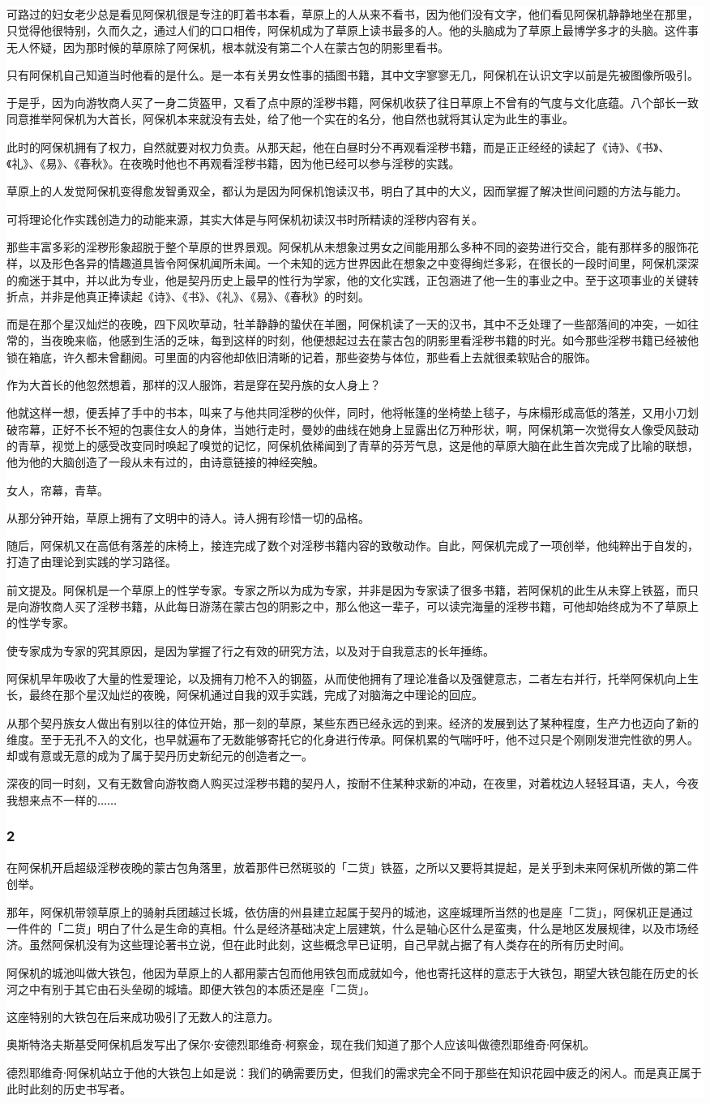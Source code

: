 可路过的妇女老少总是看见阿保机很是专注的盯着书本看，草原上的人从来不看书，因为他们没有文字，他们看见阿保机静静地坐在那里，只觉得他很特别，久而久之，通过人们的口口相传，阿保机成为了草原上读书最多的人。他的头脑成为了草原上最博学多才的头脑。这件事无人怀疑，因为那时候的草原除了阿保机，根本就没有第二个人在蒙古包的阴影里看书。

只有阿保机自己知道当时他看的是什么。是一本有关男女性事的插图书籍，其中文字寥寥无几，阿保机在认识文字以前是先被图像所吸引。

于是乎，因为向游牧商人买了一身二货盔甲，又看了点中原的淫秽书籍，阿保机收获了往日草原上不曾有的气度与文化底蕴。八个部长一致同意推举阿保机为大首长，阿保机本来就没有去处，给了他一个实在的名分，他自然也就将其认定为此生的事业。

此时的阿保机拥有了权力，自然就要对权力负责。从那天起，他在白昼时分不再观看淫秽书籍，而是正正经经的读起了《诗》、《书》、《礼》、《易》、《春秋》。在夜晚时他也不再观看淫秽书籍，因为他已经可以参与淫秽的实践。

草原上的人发觉阿保机变得愈发智勇双全，都认为是因为阿保机饱读汉书，明白了其中的大义，因而掌握了解决世间问题的方法与能力。

可将理论化作实践创造力的动能来源，其实大体是与阿保机初读汉书时所精读的淫秽内容有关。

那些丰富多彩的淫秽形象超脱于整个草原的世界景观。阿保机从未想象过男女之间能用那么多种不同的姿势进行交合，能有那样多的服饰花样，以及形色各异的情趣道具皆令阿保机闻所未闻。一个未知的远方世界因此在想象之中变得绚烂多彩，在很长的一段时间里，阿保机深深的痴迷于其中，并以此为专业，他是契丹历史上最早的性行为学家，他的文化实践，正包涵进了他一生的事业之中。至于这项事业的关键转折点，并非是他真正捧读起《诗》、《书》、《礼》、《易》、《春秋》的时刻。

而是在那个星汉灿烂的夜晚，四下风吹草动，牡羊静静的蛰伏在羊圈，阿保机读了一天的汉书，其中不乏处理了一些部落间的冲突，一如往常的，当夜晚来临，他感到生活的乏味，每到这样的时刻，他便想起过去在蒙古包的阴影里看淫秽书籍的时光。如今那些淫秽书籍已经被他锁在箱底，许久都未曾翻阅。可里面的内容他却依旧清晰的记着，那些姿势与体位，那些看上去就很柔软贴合的服饰。

作为大首长的他忽然想着，那样的汉人服饰，若是穿在契丹族的女人身上？

他就这样一想，便丢掉了手中的书本，叫来了与他共同淫秽的伙伴，同时，他将帐篷的坐椅垫上毯子，与床榻形成高低的落差，又用小刀划破帘幕，正好不长不短的包裹住女人的身体，当她行走时，曼妙的曲线在她身上显露出亿万种形状，啊，阿保机第一次觉得女人像受风鼓动的青草，视觉上的感受改变同时唤起了嗅觉的记忆，阿保机依稀闻到了青草的芬芳气息，这是他的草原大脑在此生首次完成了比喻的联想，他为他的大脑创造了一段从未有过的，由诗意链接的神经突触。

女人，帘幕，青草。

从那分钟开始，草原上拥有了文明中的诗人。诗人拥有珍惜一切的品格。

随后，阿保机又在高低有落差的床椅上，接连完成了数个对淫秽书籍内容的致敬动作。自此，阿保机完成了一项创举，他纯粹出于自发的，打造了由理论到实践的学习路径。

前文提及。阿保机是一个草原上的性学专家。专家之所以为成为专家，并非是因为专家读了很多书籍，若阿保机的此生从未穿上铁盔，而只是向游牧商人买了淫秽书籍，从此每日游荡在蒙古包的阴影之中，那么他这一辈子，可以读完海量的淫秽书籍，可他却始终成为不了草原上的性学专家。

使专家成为专家的究其原因，是因为掌握了行之有效的研究方法，以及对于自我意志的长年捶练。

阿保机早年吸收了大量的性爱理论，以及拥有刀枪不入的钢盔，从而使他拥有了理论准备以及强健意志，二者左右并行，托举阿保机向上生长，最终在那个星汉灿烂的夜晚，阿保机通过自我的双手实践，完成了对脑海之中理论的回应。

从那个契丹族女人做出有别以往的体位开始，那一刻的草原，某些东西已经永远的到来。经济的发展到达了某种程度，生产力也迈向了新的维度。至于无孔不入的文化，也早就遍布了无数能够寄托它的化身进行传承。阿保机累的气喘吁吁，他不过只是个刚刚发泄完性欲的男人。却或有意或无意的成为了属于契丹历史新纪元的创造者之一。

深夜的同一时刻，又有无数曾向游牧商人购买过淫秽书籍的契丹人，按耐不住某种求新的冲动，在夜里，对着枕边人轻轻耳语，夫人，今夜我想来点不一样的……

### 2

在阿保机开启超级淫秽夜晚的蒙古包角落里，放着那件已然斑驳的「二货」铁盔，之所以又要将其提起，是关乎到未来阿保机所做的第二件创举。

那年，阿保机带领草原上的骑射兵团越过长城，依仿唐的州县建立起属于契丹的城池，这座城理所当然的也是座「二货」，阿保机正是通过一件件的「二货」明白了什么是生命的真相。什么是经济基础决定上层建筑，什么是轴心区什么是蛮夷，什么是地区发展规律，以及市场经济。虽然阿保机没有为这些理论著书立说，但在此时此刻，这些概念早已证明，自己早就占据了有人类存在的所有历史时间。

阿保机的城池叫做大铁包，他因为草原上的人都用蒙古包而他用铁包而成就如今，他也寄托这样的意志于大铁包，期望大铁包能在历史的长河之中有别于其它由石头垒砌的城墙。即便大铁包的本质还是座「二货」。

这座特别的大铁包在后来成功吸引了无数人的注意力。

奥斯特洛夫斯基受阿保机启发写出了保尔·安德烈耶维奇·柯察金，现在我们知道了那个人应该叫做德烈耶维奇·阿保机。

德烈耶维奇·阿保机站立于他的大铁包上如是说：我们的确需要历史，但我们的需求完全不同于那些在知识花园中疲乏的闲人。而是真正属于此时此刻的历史书写者。
